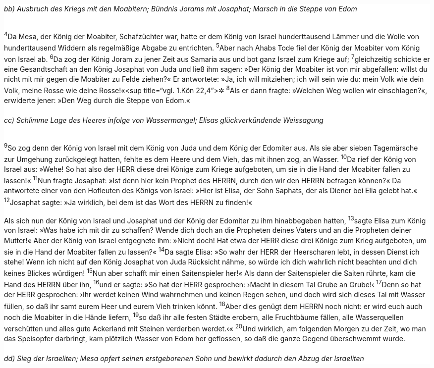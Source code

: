 ###### bb) Ausbruch des Kriegs mit den Moabitern; Bündnis Jorams mit Josaphat; Marsch in die Steppe von Edom

<sup>4</sup>Da Mesa, der König der Moabiter, Schafzüchter war, hatte er dem König von Israel hunderttausend Lämmer und die Wolle von hunderttausend Widdern als regelmäßige Abgabe zu entrichten.
<sup>5</sup>Aber nach Ahabs Tode fiel der König der Moabiter vom König von Israel ab.
<sup>6</sup>Da zog der König Joram zu jener Zeit aus Samaria aus und bot ganz Israel zum Kriege auf;
<sup>7</sup>gleichzeitig schickte er eine Gesandtschaft an den König Josaphat von Juda und ließ ihm sagen: »Der König der Moabiter ist von mir abgefallen: willst du nicht mit mir gegen die Moabiter zu Felde ziehen?« Er antwortete: »Ja, ich will mitziehen; ich will sein wie du: mein Volk wie dein Volk, meine Rosse wie deine Rosse!«<sup title=“vgl. 1.Kön 22,4”>&#x2732;</sup>
<sup>8</sup>Als er dann fragte: »Welchen Weg wollen wir einschlagen?«, erwiderte jener: »Den Weg durch die Steppe von Edom.«

###### cc) Schlimme Lage des Heeres infolge von Wassermangel; Elisas glückverkündende Weissagung

<sup>9</sup>So zog denn der König von Israel mit dem König von Juda und dem König der Edomiter aus. Als sie aber sieben Tagemärsche zur Umgehung zurückgelegt hatten, fehlte es dem Heere und dem Vieh, das mit ihnen zog, an Wasser.
<sup>10</sup>Da rief der König von Israel aus: »Wehe! So hat also der HERR diese drei Könige zum Kriege aufgeboten, um sie in die Hand der Moabiter fallen zu lassen!«
<sup>11</sup>Nun fragte Josaphat: »Ist denn hier kein Prophet des HERRN, durch den wir den HERRN befragen können?« Da antwortete einer von den Hofleuten des Königs von Israel: »Hier ist Elisa, der Sohn Saphats, der als Diener bei Elia gelebt hat.«
<sup>12</sup>Josaphat sagte: »Ja wirklich, bei dem ist das Wort des HERRN zu finden!«

Als sich nun der König von Israel und Josaphat und der König der Edomiter zu ihm hinabbegeben hatten,
<sup>13</sup>sagte Elisa zum König von Israel: »Was habe ich mit dir zu schaffen? Wende dich doch an die Propheten deines Vaters und an die Propheten deiner Mutter!« Aber der König von Israel entgegnete ihm: »Nicht doch! Hat etwa der HERR diese drei Könige zum Krieg aufgeboten, um sie in die Hand der Moabiter fallen zu lassen?«
<sup>14</sup>Da sagte Elisa: »So wahr der HERR der Heerscharen lebt, in dessen Dienst ich stehe! Wenn ich nicht auf den König Josaphat von Juda Rücksicht nähme, so würde ich dich wahrlich nicht beachten und dich keines Blickes würdigen!
<sup>15</sup>Nun aber schafft mir einen Saitenspieler her!« Als dann der Saitenspieler die Saiten rührte, kam die Hand des HERRN über ihn,
<sup>16</sup>und er sagte: »So hat der HERR gesprochen: ›Macht in diesem Tal Grube an Grube!‹
<sup>17</sup>Denn so hat der HERR gesprochen: ›Ihr werdet keinen Wind wahrnehmen und keinen Regen sehen, und doch wird sich dieses Tal mit Wasser füllen, so daß ihr samt eurem Heer und eurem Vieh trinken könnt.
<sup>18</sup>Aber dies genügt dem HERRN noch nicht: er wird euch auch noch die Moabiter in die Hände liefern,
<sup>19</sup>so daß ihr alle festen Städte erobern, alle Fruchtbäume fällen, alle Wasserquellen verschütten und alles gute Ackerland mit Steinen verderben werdet.‹«
<sup>20</sup>Und wirklich, am folgenden Morgen zu der Zeit, wo man das Speisopfer darbringt, kam plötzlich Wasser von Edom her geflossen, so daß die ganze Gegend überschwemmt wurde.

###### dd) Sieg der Israeliten; Mesa opfert seinen erstgeborenen Sohn und bewirkt dadurch den Abzug der Israeliten

